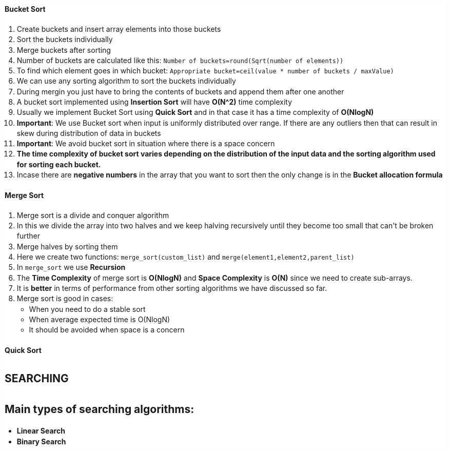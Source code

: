 
#### Bucket Sort
1.  Create buckets and insert array elements into those buckets
2.  Sort the buckets individually
3.  Merge buckets after sorting
4.  Number of buckets are calculated like this:
    `Number of buckets=round(Sqrt(number of elements))`
5.  To find which element goes in which bucket:
    `Appropriate bucket=ceil(value * number of buckets / maxValue)`
6.  We can use any sorting algorithm to sort the buckets individually
7.  During mergin you just have to bring the contents of buckets and append them after one another
8.  A bucket sort implemented using **Insertion Sort** will have **O(N^2)** time complexity
9.  Usually we implement Bucket Sort using **Quick Sort** and in that case it has a time complexity of **O(NlogN)**
10. **Important**: We use Bucket sort when input is uniformly distributed over range. If there are any outliers then that can result in skew during distribution of data in buckets
11. **Important**: We avoid bucket sort in situation where there is a space concern
12. **The time complexity of bucket sort varies depending on the distribution of the input data and the sorting algorithm used for sorting each bucket.**
13.  Incase there are **negative numbers** in the array that you want to sort then the only change is in the **Bucket allocation formula**

#### Merge Sort
1.  Merge sort is a divide and conquer algorithm
2.  In this we divide the array into two halves and we keep halving recursively until they become too small that can't be broken further
3.  Merge halves by sorting them 
4.  Here we create two functions: `merge_sort(custom_list)`    and     `merge(element1,element2,parent_list)`
5.  In `merge_sort` we use **Recursion**
6.  The **Time Complexity** of merge sort is **O(NlogN)** and **Space Complexity** is **O(N)** since we need to create sub-arrays.
7.  It is **better** in terms of performance from other sorting algorithms we have discussed so far.
8.  Merge sort is good in cases:
    -   When you need to do a stable sort
    -   When average expected time is O(NlogN)
    -   It should be avoided when space is a concern

#### Quick Sort








 ## SEARCHING

 ## Main types of searching algorithms:
 -  **Linear Search**
 -  **Binary Search**
